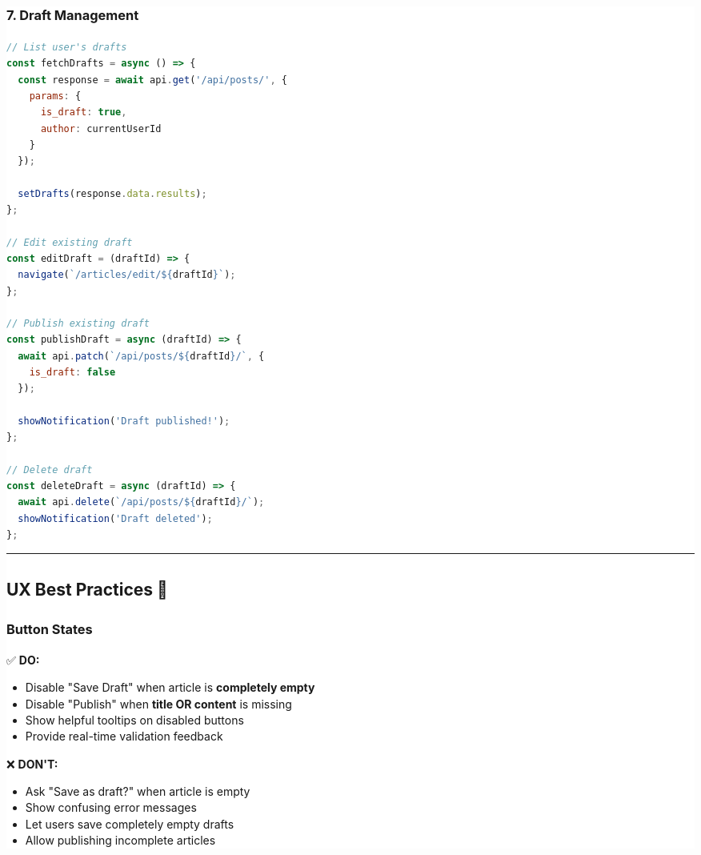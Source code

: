 ### 7. Draft Management

```javascript
// List user's drafts
const fetchDrafts = async () => {
  const response = await api.get('/api/posts/', {
    params: {
      is_draft: true,
      author: currentUserId
    }
  });

  setDrafts(response.data.results);
};

// Edit existing draft
const editDraft = (draftId) => {
  navigate(`/articles/edit/${draftId}`);
};

// Publish existing draft
const publishDraft = async (draftId) => {
  await api.patch(`/api/posts/${draftId}/`, {
    is_draft: false
  });

  showNotification('Draft published!');
};

// Delete draft
const deleteDraft = async (draftId) => {
  await api.delete(`/api/posts/${draftId}/`);
  showNotification('Draft deleted');
};
```

---

## UX Best Practices 📝

### Button States

✅ **DO:**
- Disable "Save Draft" when article is **completely empty**
- Disable "Publish" when **title OR content** is missing
- Show helpful tooltips on disabled buttons
- Provide real-time validation feedback

❌ **DON'T:**
- Ask "Save as draft?" when article is empty
- Show confusing error messages
- Let users save completely empty drafts
- Allow publishing incomplete articles
